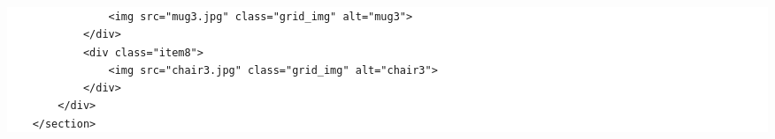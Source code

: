                     <img src="mug3.jpg" class="grid_img" alt="mug3">
                </div>
                <div class="item8">
                    <img src="chair3.jpg" class="grid_img" alt="chair3">
                </div>
            </div>
        </section>
            
